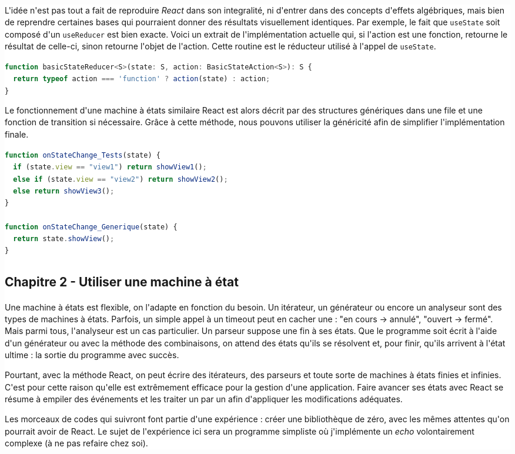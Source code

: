 
L'idée n'est pas tout a fait de reproduire *React* dans son integralité, ni
d'entrer dans des concepts d'effets algébriques, mais bien de reprendre
certaines bases qui pourraient donner des résultats visuellement identiques.
Par exemple, le fait que `useState` soit composé d'un `useReducer` est bien
exacte. Voici un extrait de l'implémentation actuelle qui, si l'action est
une fonction, retourne le résultat de celle-ci, sinon retourne l'objet de
l'action. Cette routine est le réducteur utilisé à l'appel de `useState`.

```js
function basicStateReducer<S>(state: S, action: BasicStateAction<S>): S {
  return typeof action === 'function' ? action(state) : action;
}
```


Le fonctionnement d'une machine à états similaire React est alors décrit par
des structures génériques dans une file et une fonction de transition si
nécessaire. Grâce à cette méthode, nous pouvons utiliser la généricité afin de
simplifier l'implémentation finale.

```js
function onStateChange_Tests(state) {
  if (state.view == "view1") return showView1();
  else if (state.view == "view2") return showView2();
  else return showView3();
}

function onStateChange_Generique(state) {
  return state.showView();
}
```

## Chapitre 2 - Utiliser une machine à état

Une machine à états est flexible, on l'adapte en fonction du besoin. Un
itérateur, un générateur ou encore un analyseur sont des types de machines à
états. Parfois, un simple appel à un timeout peut en cacher une :
"en cours -> annulé", "ouvert -> fermé". Mais parmi tous, l'analyseur est un
cas particulier. Un parseur suppose une fin à ses états. Que le programme soit
écrit à l'aide d'un générateur ou avec la méthode des combinaisons, on attend
des états qu'ils se résolvent et, pour finir, qu'ils arrivent à l'état ultime :
la sortie du programme avec succès.

Pourtant, avec la méthode React, on peut écrire des itérateurs, des
parseurs et toute sorte de machines à états finies et infinies. C'est pour cette
raison qu'elle est extrêmement efficace pour la gestion d'une application.
Faire avancer ses états avec React se résume à empiler des événements et les
traiter un par un afin d'appliquer les modifications adéquates.

Les morceaux de codes qui suivront font partie d'une expérience : créer une
bibliothèque de zéro, avec les mêmes attentes qu'on pourrait avoir de React. Le
sujet de l'expérience ici sera un programme simpliste où j'implémente un *echo*
volontairement complexe (à ne pas refaire chez soi).
